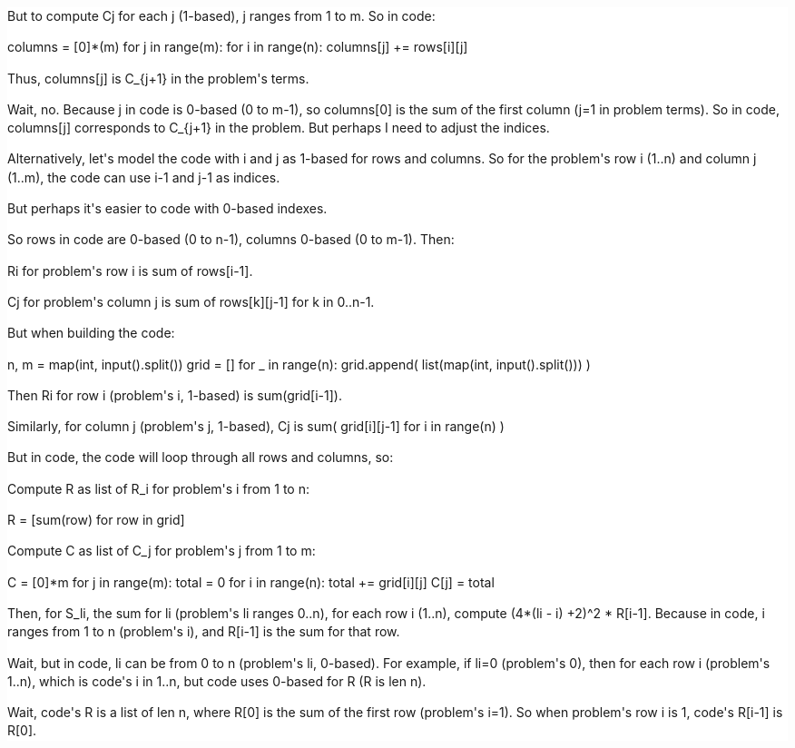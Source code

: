 But to compute Cj for each j (1-based), j ranges from 1 to m. So in code:

columns = [0]*(m)
for j in range(m):
    for i in range(n):
        columns[j] += rows[i][j]

Thus, columns[j] is C_{j+1} in the problem's terms.

Wait, no. Because j in code is 0-based (0 to m-1), so columns[0] is the sum of the first column (j=1 in problem terms). So in code, columns[j] corresponds to C_{j+1} in the problem. But perhaps I need to adjust the indices.

Alternatively, let's model the code with i and j as 1-based for rows and columns. So for the problem's row i (1..n) and column j (1..m), the code can use i-1 and j-1 as indices.

But perhaps it's easier to code with 0-based indexes.

So rows in code are 0-based (0 to n-1), columns 0-based (0 to m-1). Then:

Ri for problem's row i is sum of rows[i-1].

Cj for problem's column j is sum of rows[k][j-1] for k in 0..n-1.

But when building the code:

n, m = map(int, input().split())
grid = []
for _ in range(n):
    grid.append( list(map(int, input().split())) )

Then Ri for row i (problem's i, 1-based) is sum(grid[i-1]).

Similarly, for column j (problem's j, 1-based), Cj is sum( grid[i][j-1] for i in range(n) )

But in code, the code will loop through all rows and columns, so:

Compute R as list of R_i for problem's i from 1 to n:

R = [sum(row) for row in grid]

Compute C as list of C_j for problem's j from 1 to m:

C = [0]*m
for j in range(m):
    total = 0
    for i in range(n):
        total += grid[i][j]
    C[j] = total

Then, for S_li, the sum for li (problem's li ranges 0..n), for each row i (1..n), compute (4*(li - i) +2)^2 * R[i-1]. Because in code, i ranges from 1 to n (problem's i), and R[i-1] is the sum for that row.

Wait, but in code, li can be from 0 to n (problem's li, 0-based). For example, if li=0 (problem's 0), then for each row i (problem's 1..n), which is code's i in 1..n, but code uses 0-based for R (R is len n).

Wait, code's R is a list of len n, where R[0] is the sum of the first row (problem's i=1). So when problem's row i is 1, code's R[i-1] is R[0].

